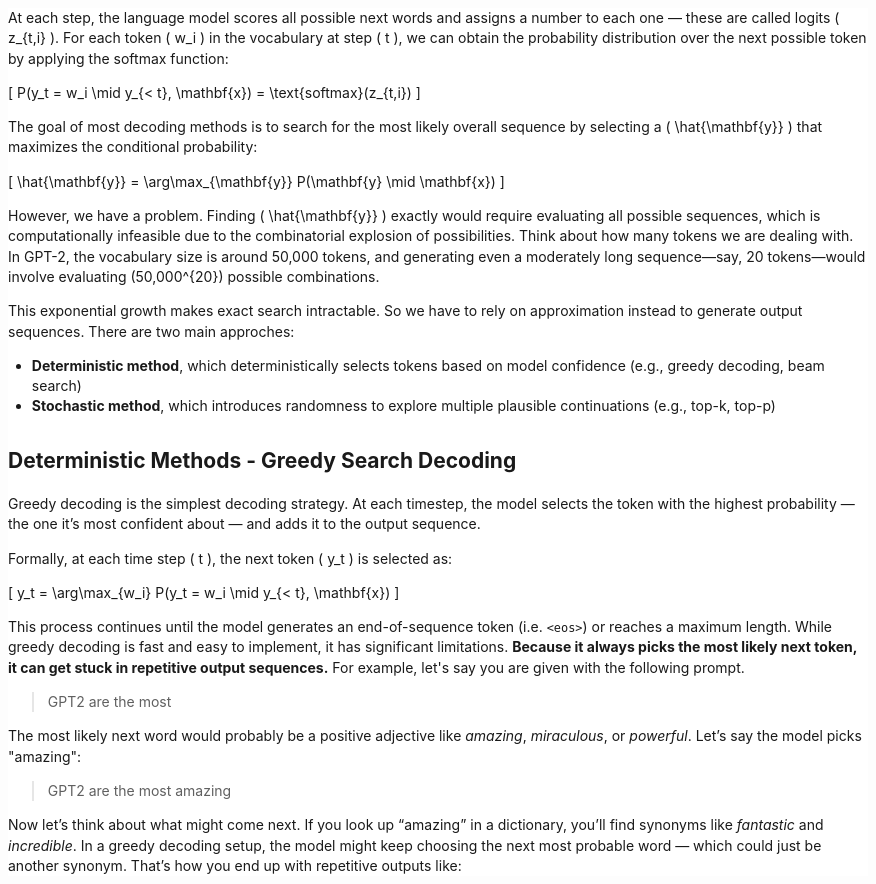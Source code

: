 At each step, the language model scores all possible next words and assigns a number to each one — these are called logits \( z_{t,i} \). For each token \( w_i \) in the vocabulary at step \( t \), we can obtain the probability distribution over the next possible token by applying the softmax function:

\[
P(y_t = w_i \mid y_{< t}, \mathbf{x}) = \text{softmax}(z_{t,i})
\]

The goal of most decoding methods is to search for the most likely overall sequence by selecting a \( \hat{\mathbf{y}} \) that maximizes the conditional probability:

\[
\hat{\mathbf{y}} = \arg\max_{\mathbf{y}} P(\mathbf{y} \mid \mathbf{x})
\]

However, we have a problem. Finding \( \hat{\mathbf{y}} \) exactly would require evaluating all possible sequences, which is computationally infeasible due to the combinatorial explosion of possibilities. Think about how many tokens we are dealing with. In GPT-2, the vocabulary size is around 50,000 tokens, and generating even a moderately long sequence—say, 20 tokens—would involve evaluating \(50,000^{20}\) possible combinations.

This exponential growth makes exact search intractable. So we have to rely on approximation instead to generate output sequences. There are two main approches:
- **Deterministic method**, which deterministically selects tokens based on model confidence (e.g., greedy decoding, beam search)
- **Stochastic method**, which introduces randomness to explore multiple plausible continuations (e.g., top-k, top-p)

## Deterministic Methods - Greedy Search Decoding
Greedy decoding is the simplest decoding strategy. At each timestep, the model selects the token with the highest probability — the one it’s most confident about — and adds it to the output sequence.

Formally, at each time step \( t \), the next token \( y_t \) is selected as:

\[
y_t = \arg\max_{w_i} P(y_t = w_i \mid y_{< t}, \mathbf{x})
\]

This process continues until the model generates an end-of-sequence token (i.e. `<eos>`) or reaches a maximum length. While greedy decoding is fast and easy to implement, it has significant limitations. **Because it always picks the most likely next token, it can get stuck in repetitive output sequences.** For example, let's say you are given with the following prompt.

> GPT2 are the most

The most likely next word would probably be a positive adjective like *amazing*, *miraculous*, or *powerful*. Let’s say the model picks "amazing":

> GPT2 are the most amazing


Now let’s think about what might come next. If you look up “amazing” in a dictionary, you’ll find synonyms like *fantastic* and *incredible*. In a greedy decoding setup, the model might keep choosing the next most probable word — which could just be another synonym. That’s how you end up with repetitive outputs like:
